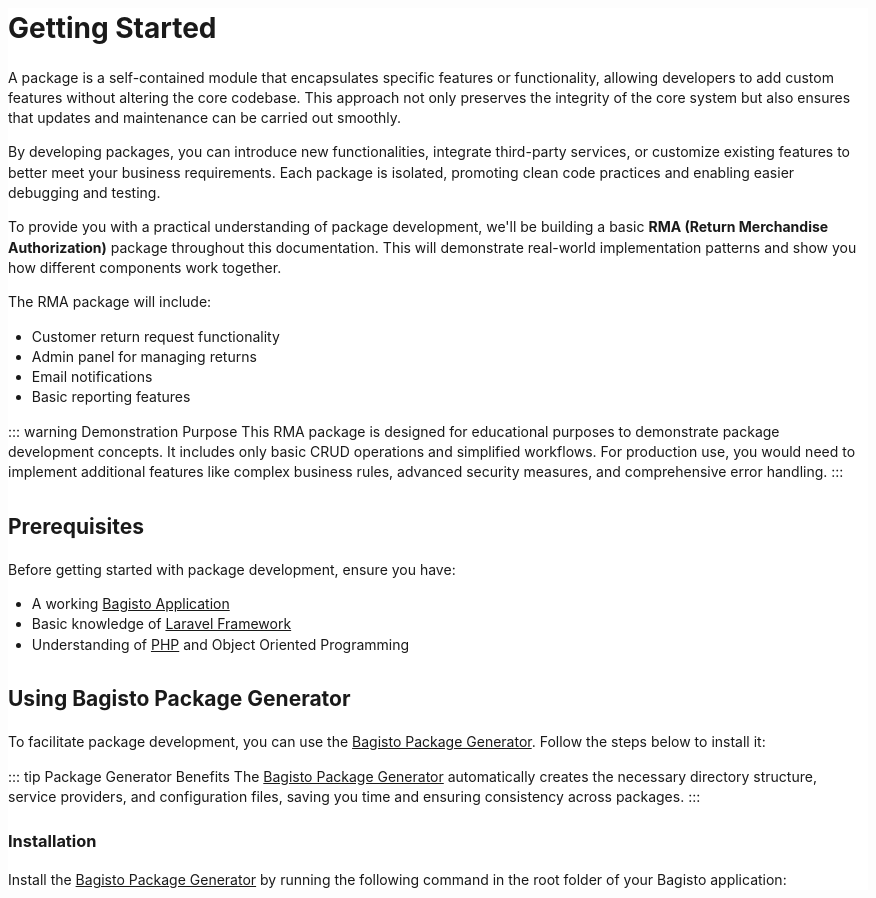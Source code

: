 # Getting Started

A package is a self-contained module that encapsulates specific features or functionality, allowing developers to add custom features without altering the core codebase. This approach not only preserves the integrity of the core system but also ensures that updates and maintenance can be carried out smoothly.

By developing packages, you can introduce new functionalities, integrate third-party services, or customize existing features to better meet your business requirements. Each package is isolated, promoting clean code practices and enabling easier debugging and testing.

To provide you with a practical understanding of package development, we'll be building a basic **RMA (Return Merchandise Authorization)** package throughout this documentation. This will demonstrate real-world implementation patterns and show you how different components work together.

The RMA package will include:
- Customer return request functionality
- Admin panel for managing returns
- Email notifications
- Basic reporting features

::: warning Demonstration Purpose
This RMA package is designed for educational purposes to demonstrate package development concepts. It includes only basic CRUD operations and simplified workflows. For production use, you would need to implement additional features like complex business rules, advanced security measures, and comprehensive error handling.
:::

## Prerequisites

Before getting started with package development, ensure you have:

- A working [Bagisto Application](/getting-started/installation.html#%F0%9F%9A%80-quick-installation-recommended)
- Basic knowledge of [Laravel Framework](https://laravel.com/docs)
- Understanding of [PHP](https://www.php.net/manual/) and Object Oriented Programming

## Using Bagisto Package Generator

To facilitate package development, you can use the [Bagisto Package Generator](https://github.com/bagisto/bagisto-package-generator). Follow the steps below to install it:

::: tip Package Generator Benefits
The [Bagisto Package Generator](https://github.com/bagisto/bagisto-package-generator) automatically creates the necessary directory structure, service providers, and configuration files, saving you time and ensuring consistency across packages.
:::

### Installation

Install the [Bagisto Package Generator](https://github.com/bagisto/bagisto-package-generator) by running the following command in the root folder of your Bagisto application:
